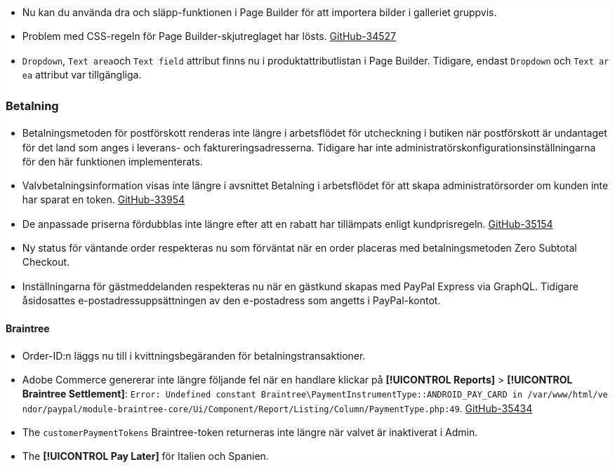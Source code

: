
* Nu kan du använda dra och släpp-funktionen i Page Builder för att importera bilder i galleriet gruppvis.



* Problem med CSS-regeln för Page Builder-skjutreglaget har lösts. [GitHub-34527](https://github.com/magento/magento2/issues/34527)



* `Dropdown`, `Text area`och `Text field` attribut finns nu i produktattributlistan i Page Builder. Tidigare, endast `Dropdown` och `Text area` attribut var tillgängliga.

### Betalning



* Betalningsmetoden för postförskott renderas inte längre i arbetsflödet för utcheckning i butiken när postförskott är undantaget för det land som anges i leverans- och faktureringsadresserna. Tidigare har inte administratörskonfigurationsinställningarna för den här funktionen implementerats.



* Valvbetalningsinformation visas inte längre i avsnittet Betalning i arbetsflödet för att skapa administratörsorder om kunden inte har sparat en token. [GitHub-33954](https://github.com/magento/magento2/issues/33954)



* De anpassade priserna fördubblas inte längre efter att en rabatt har tillämpats enligt kundprisregeln. [GitHub-35154](https://github.com/magento/magento2/issues/35154)



* Ny status för väntande order respekteras nu som förväntat när en order placeras med betalningsmetoden Zero Subtotal Checkout.



* Inställningarna för gästmeddelanden respekteras nu när en gästkund skapas med PayPal Express via GraphQL. Tidigare åsidosattes e-postadressuppsättningen av den e-postadress som angetts i PayPal-kontot.

#### Braintree



* Order-ID:n läggs nu till i kvittningsbegäranden för betalningstransaktioner.



* Adobe Commerce genererar inte längre följande fel när en handlare klickar på **[!UICONTROL Reports]** > **[!UICONTROL Braintree Settlement]**: `Error: Undefined constant Braintree\PaymentInstrumentType::ANDROID_PAY_CARD in /var/www/html/vendor/paypal/module-braintree-core/Ui/Component/Report/Listing/Column/PaymentType.php:49`. [GitHub-35434](https://github.com/magento/magento2/issues/35434)



* The `customerPaymentTokens` Braintree-token returneras inte längre när valvet är inaktiverat i Admin.



* The **[!UICONTROL Pay Later]** för Italien och Spanien.

